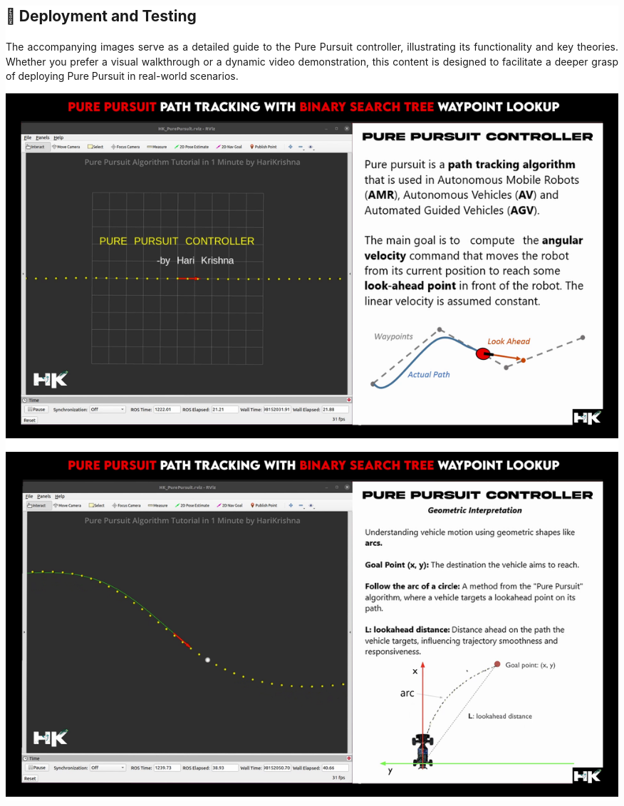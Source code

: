 
<p align="center"><h2>💠 Deployment and Testing </h2></p>
<p align='justify'>
The accompanying images serve as a detailed guide to the Pure Pursuit controller, illustrating its functionality and key theories. Whether you prefer a visual walkthrough or a dynamic video demonstration, this content is designed to facilitate a deeper grasp of deploying Pure Pursuit in real-world scenarios.
</p>

<p align="center">
  <img src="readme_data/project_obs_1.png" alt="Observation Image" width="1500"/>
</p>

<p align="center">
  <img src="readme_data/project_obs_2.png" alt="Observation Image" width="1500"/>
</p>